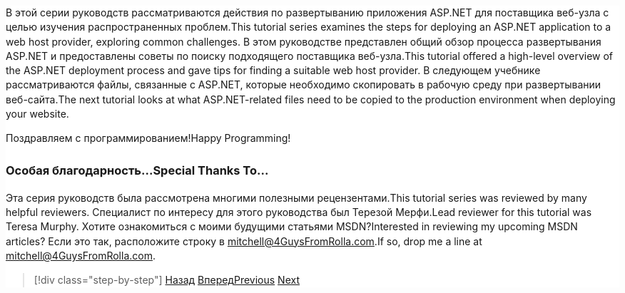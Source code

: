 <span data-ttu-id="4d1cc-187">В этой серии руководств рассматриваются действия по развертыванию приложения ASP.NET для поставщика веб-узла с целью изучения распространенных проблем.</span><span class="sxs-lookup"><span data-stu-id="4d1cc-187">This tutorial series examines the steps for deploying an ASP.NET application to a web host provider, exploring common challenges.</span></span> <span data-ttu-id="4d1cc-188">В этом руководстве представлен общий обзор процесса развертывания ASP.NET и предоставлены советы по поиску подходящего поставщика веб-узла.</span><span class="sxs-lookup"><span data-stu-id="4d1cc-188">This tutorial offered a high-level overview of the ASP.NET deployment process and gave tips for finding a suitable web host provider.</span></span> <span data-ttu-id="4d1cc-189">В следующем учебнике рассматриваются файлы, связанные с ASP.NET, которые необходимо скопировать в рабочую среду при развертывании веб-сайта.</span><span class="sxs-lookup"><span data-stu-id="4d1cc-189">The next tutorial looks at what ASP.NET-related files need to be copied to the production environment when deploying your website.</span></span>

<span data-ttu-id="4d1cc-190">Поздравляем с программированием!</span><span class="sxs-lookup"><span data-stu-id="4d1cc-190">Happy Programming!</span></span>

### <a name="special-thanks-to"></a><span data-ttu-id="4d1cc-191">Особая благодарность...</span><span class="sxs-lookup"><span data-stu-id="4d1cc-191">Special Thanks To...</span></span>

<span data-ttu-id="4d1cc-192">Эта серия руководств была рассмотрена многими полезными рецензентами.</span><span class="sxs-lookup"><span data-stu-id="4d1cc-192">This tutorial series was reviewed by many helpful reviewers.</span></span> <span data-ttu-id="4d1cc-193">Специалист по интересу для этого руководства был Терезой Мерфи.</span><span class="sxs-lookup"><span data-stu-id="4d1cc-193">Lead reviewer for this tutorial was Teresa Murphy.</span></span> <span data-ttu-id="4d1cc-194">Хотите ознакомиться с моими будущими статьями MSDN?</span><span class="sxs-lookup"><span data-stu-id="4d1cc-194">Interested in reviewing my upcoming MSDN articles?</span></span> <span data-ttu-id="4d1cc-195">Если это так, расположите строку в [mitchell@4GuysFromRolla.com](mailto:mitchell@4GuysFromRolla.com).</span><span class="sxs-lookup"><span data-stu-id="4d1cc-195">If so, drop me a line at [mitchell@4GuysFromRolla.com](mailto:mitchell@4GuysFromRolla.com).</span></span>

> [!div class="step-by-step"]
> <span data-ttu-id="4d1cc-196">[Назад](users-and-roles-on-the-production-website-cs.md)
> [Вперед](determining-what-files-need-to-be-deployed-vb.md)</span><span class="sxs-lookup"><span data-stu-id="4d1cc-196">[Previous](users-and-roles-on-the-production-website-cs.md)
[Next](determining-what-files-need-to-be-deployed-vb.md)</span></span>
